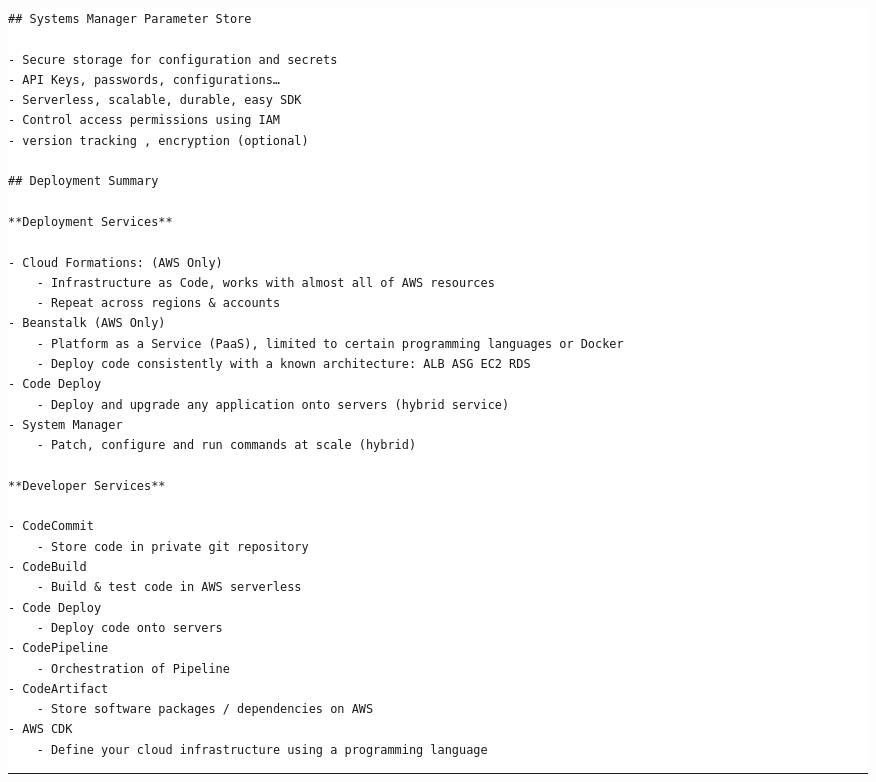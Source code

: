     ## Systems Manager Parameter Store
    
    - Secure storage for configuration and secrets
    - API Keys, passwords, configurations…
    - Serverless, scalable, durable, easy SDK
    - Control access permissions using IAM
    - version tracking , encryption (optional)
    
    ## Deployment Summary
    
    **Deployment Services**
    
    - Cloud Formations: (AWS Only)
        - Infrastructure as Code, works with almost all of AWS resources
        - Repeat across regions & accounts
    - Beanstalk (AWS Only)
        - Platform as a Service (PaaS), limited to certain programming languages or Docker
        - Deploy code consistently with a known architecture: ALB ASG EC2 RDS
    - Code Deploy
        - Deploy and upgrade any application onto servers (hybrid service)
    - System Manager
        - Patch, configure and run commands at scale (hybrid)
    
    **Developer Services**
    
    - CodeCommit
        - Store code in private git repository
    - CodeBuild
        - Build & test code in AWS serverless
    - Code Deploy
        - Deploy code onto servers
    - CodePipeline
        - Orchestration of Pipeline
    - CodeArtifact
        - Store software packages / dependencies on AWS
    - AWS CDK
        - Define your cloud infrastructure using a programming language
    

---